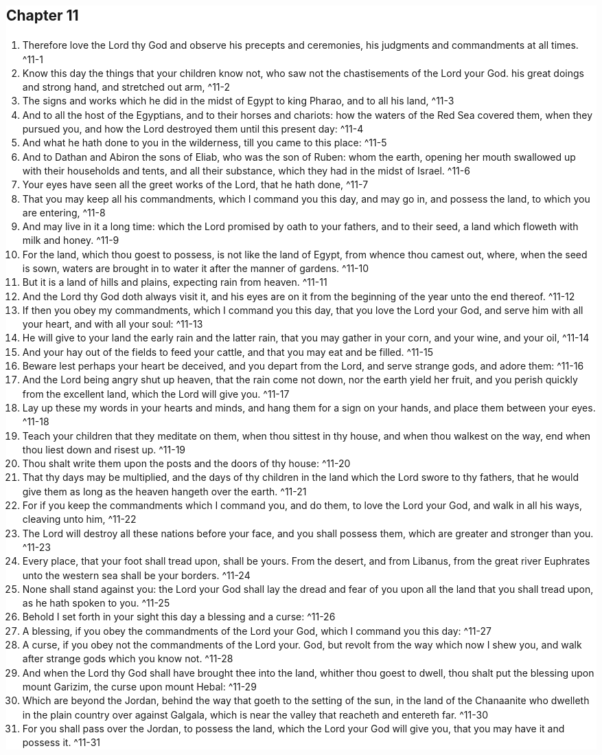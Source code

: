 ## Chapter 11 

1. Therefore love the Lord thy God and observe his precepts and ceremonies, his judgments and commandments at all times. ^11-1
2. Know this day the things that your children know not, who saw not the chastisements of the Lord your God. his great doings and strong hand, and stretched out arm, ^11-2
3. The signs and works which he did in the midst of Egypt to king Pharao, and to all his land, ^11-3
4. And to all the host of the Egyptians, and to their horses and chariots: how the waters of the Red Sea covered them, when they pursued you, and how the Lord destroyed them until this present day: ^11-4
5. And what he hath done to you in the wilderness, till you came to this place: ^11-5
6. And to Dathan and Abiron the sons of Eliab, who was the son of Ruben: whom the earth, opening her mouth swallowed up with their households and tents, and all their substance, which they had in the midst of Israel. ^11-6
7. Your eyes have seen all the greet works of the Lord, that he hath done, ^11-7
8. That you may keep all his commandments, which I command you this day, and may go in, and possess the land, to which you are entering, ^11-8
9. And may live in it a long time: which the Lord promised by oath to your fathers, and to their seed, a land which floweth with milk and honey. ^11-9
10. For the land, which thou goest to possess, is not like the land of Egypt, from whence thou camest out, where, when the seed is sown, waters are brought in to water it after the manner of gardens. ^11-10
11. But it is a land of hills and plains, expecting rain from heaven. ^11-11
12. And the Lord thy God doth always visit it, and his eyes are on it from the beginning of the year unto the end thereof. ^11-12
13. If then you obey my commandments, which I command you this day, that you love the Lord your God, and serve him with all your heart, and with all your soul: ^11-13
14. He will give to your land the early rain and the latter rain, that you may gather in your corn, and your wine, and your oil, ^11-14
15. And your hay out of the fields to feed your cattle, and that you may eat and be filled. ^11-15
16. Beware lest perhaps your heart be deceived, and you depart from the Lord, and serve strange gods, and adore them: ^11-16
17. And the Lord being angry shut up heaven, that the rain come not down, nor the earth yield her fruit, and you perish quickly from the excellent land, which the Lord will give you. ^11-17
18. Lay up these my words in your hearts and minds, and hang them for a sign on your hands, and place them between your eyes. ^11-18
19. Teach your children that they meditate on them, when thou sittest in thy house, and when thou walkest on the way, end when thou liest down and risest up. ^11-19
20. Thou shalt write them upon the posts and the doors of thy house: ^11-20
21. That thy days may be multiplied, and the days of thy children in the land which the Lord swore to thy fathers, that he would give them as long as the heaven hangeth over the earth. ^11-21
22. For if you keep the commandments which I command you, and do them, to love the Lord your God, and walk in all his ways, cleaving unto him, ^11-22
23. The Lord will destroy all these nations before your face, and you shall possess them, which are greater and stronger than you. ^11-23
24. Every place, that your foot shall tread upon, shall be yours. From the desert, and from Libanus, from the great river Euphrates unto the western sea shall be your borders. ^11-24
25. None shall stand against you: the Lord your God shall lay the dread and fear of you upon all the land that you shall tread upon, as he hath spoken to you. ^11-25
26. Behold I set forth in your sight this day a blessing and a curse: ^11-26
27. A blessing, if you obey the commandments of the Lord your God, which I command you this day: ^11-27
28. A curse, if you obey not the commandments of the Lord your. God, but revolt from the way which now I shew you, and walk after strange gods which you know not. ^11-28
29. And when the Lord thy God shall have brought thee into the land, whither thou goest to dwell, thou shalt put the blessing upon mount Garizim, the curse upon mount Hebal: ^11-29
30. Which are beyond the Jordan, behind the way that goeth to the setting of the sun, in the land of the Chanaanite who dwelleth in the plain country over against Galgala, which is near the valley that reacheth and entereth far. ^11-30
31. For you shall pass over the Jordan, to possess the land, which the Lord your God will give you, that you may have it and possess it. ^11-31